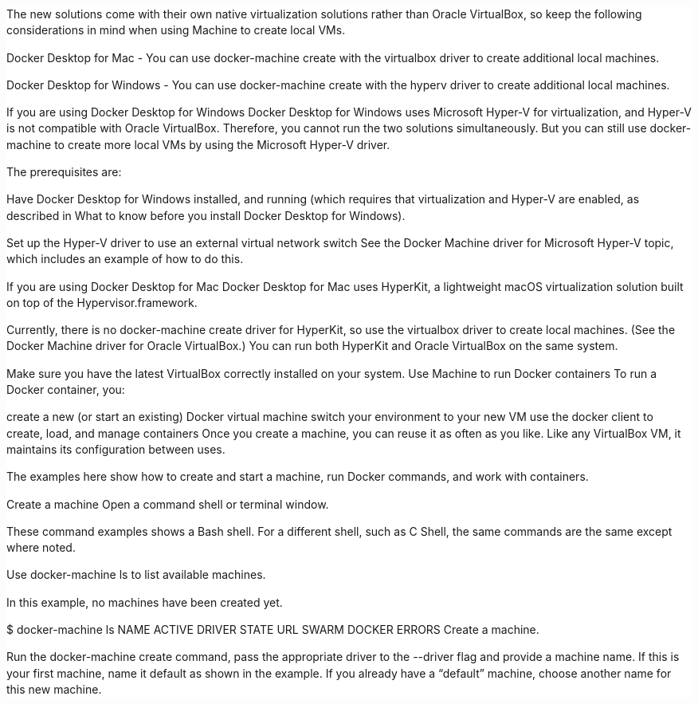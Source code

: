 The new solutions come with their own native virtualization solutions rather than Oracle VirtualBox, so keep the following considerations in mind when using Machine to create local VMs.

Docker Desktop for Mac - You can use docker-machine create with the virtualbox driver to create additional local machines.

Docker Desktop for Windows - You can use docker-machine create with the hyperv driver to create additional local machines.

If you are using Docker Desktop for Windows
Docker Desktop for Windows uses Microsoft Hyper-V for virtualization, and Hyper-V is not compatible with Oracle VirtualBox. Therefore, you cannot run the two solutions simultaneously. But you can still use docker-machine to create more local VMs by using the Microsoft Hyper-V driver.

The prerequisites are:

Have Docker Desktop for Windows installed, and running (which requires that virtualization and Hyper-V are enabled, as described in What to know before you install Docker Desktop for Windows).

Set up the Hyper-V driver to use an external virtual network switch See the Docker Machine driver for Microsoft Hyper-V topic, which includes an example of how to do this.

If you are using Docker Desktop for Mac
Docker Desktop for Mac uses HyperKit, a lightweight macOS virtualization solution built on top of the Hypervisor.framework.

Currently, there is no docker-machine create driver for HyperKit, so use the virtualbox driver to create local machines. (See the Docker Machine driver for Oracle VirtualBox.) You can run both HyperKit and Oracle VirtualBox on the same system.

Make sure you have the latest VirtualBox correctly installed on your system.
Use Machine to run Docker containers
To run a Docker container, you:

create a new (or start an existing) Docker virtual machine
switch your environment to your new VM
use the docker client to create, load, and manage containers
Once you create a machine, you can reuse it as often as you like. Like any VirtualBox VM, it maintains its configuration between uses.

The examples here show how to create and start a machine, run Docker commands, and work with containers.

Create a machine
Open a command shell or terminal window.

These command examples shows a Bash shell. For a different shell, such as C Shell, the same commands are the same except where noted.

Use docker-machine ls to list available machines.

In this example, no machines have been created yet.

 $ docker-machine ls
 NAME   ACTIVE   DRIVER   STATE   URL   SWARM   DOCKER   ERRORS
Create a machine.

Run the docker-machine create command, pass the appropriate driver to the --driver flag and provide a machine name. If this is your first machine, name it default as shown in the example. If you already have a “default” machine, choose another name for this new machine.
